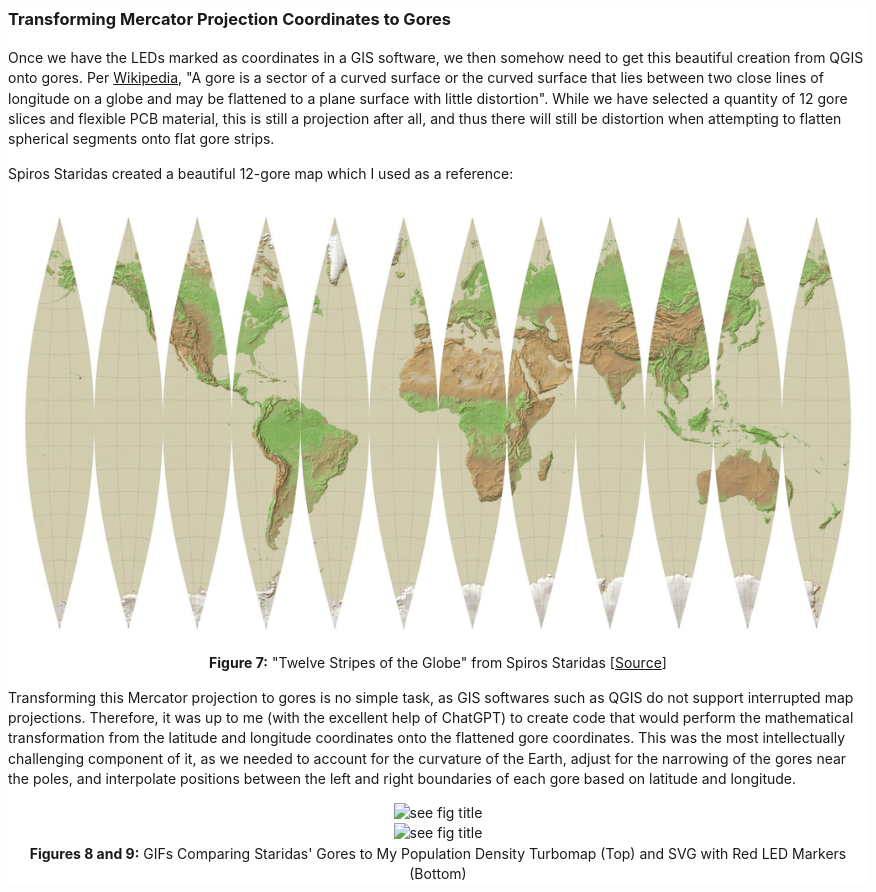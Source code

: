 

### Transforming Mercator Projection Coordinates to Gores

Once we have the LEDs marked as coordinates in a GIS software, we then somehow need to get this beautiful creation from QGIS onto gores. Per [Wikipedia](https://en.wikipedia.org/wiki/Gore_(segment)), "A gore is a sector of a curved surface or the curved surface that lies between two close lines of longitude on a globe and may be flattened to a plane surface with little distortion". While we have selected a quantity of 12 gore slices and flexible PCB material, this is still a projection after all, and thus there will still be distortion when attempting to flatten spherical segments onto flat gore strips. 

Spiros Staridas created a beautiful 12-gore map which I used as a reference:

<p align="center">
  <img src="images/twelve-stripes-of-the-globe-featured-image-2048x1072.jpg" alt="see fig title" width="900"/>
  <br>
  <strong>Figure 7:</strong> "Twelve Stripes of the Globe" from Spiros Staridas [<a href="https://www.staridasgeography.gr/twelve-stripes-of-the-globe/" target="_blank">Source</a>]
</p>


Transforming this Mercator projection to gores is no simple task, as GIS softwares such as QGIS do not support interrupted map projections. Therefore, it was up to me (with the excellent help of ChatGPT) to create code that would perform the mathematical transformation from the latitude and longitude coordinates onto the flattened gore coordinates. This was the most intellectually challenging component of it, as we needed to account for the curvature of the Earth, adjust for the narrowing of the gores near the poles, and interpolate positions between the left and right boundaries of each gore based on latitude and longitude.

<p align="center">
  <img src="images/GoresToTurboRaster_slow.gif" alt="see fig title" width="550"/>
  <br>
  <img src="images/GoresToLEDMarkers_slow.gif" alt="see fig title" width="550"/>
  <br>
  <strong>Figures 8 and 9:</strong> GIFs Comparing Staridas' Gores to My Population Density Turbomap (Top) and SVG with Red LED Markers (Bottom)
</p>
